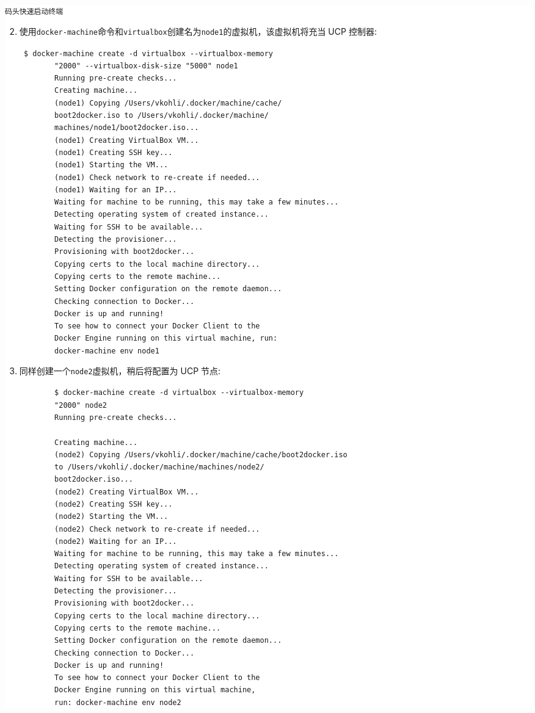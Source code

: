     码头快速启动终端

2.  使用`docker-machine`命令和`virtualbox`创建名为`node1`的虚拟机，该虚拟机将充当 UCP 控制器:

    ```
     $ docker-machine create -d virtualbox --virtualbox-memory 
            "2000" --virtualbox-disk-size "5000" node1 
            Running pre-create checks... 
            Creating machine... 
            (node1) Copying /Users/vkohli/.docker/machine/cache/
            boot2docker.iso to /Users/vkohli/.docker/machine/
            machines/node1/boot2docker.iso... 
            (node1) Creating VirtualBox VM... 
            (node1) Creating SSH key... 
            (node1) Starting the VM... 
            (node1) Check network to re-create if needed... 
            (node1) Waiting for an IP... 
            Waiting for machine to be running, this may take a few minutes... 
            Detecting operating system of created instance... 
            Waiting for SSH to be available... 
            Detecting the provisioner... 
            Provisioning with boot2docker... 
            Copying certs to the local machine directory... 
            Copying certs to the remote machine... 
            Setting Docker configuration on the remote daemon... 
            Checking connection to Docker... 
            Docker is up and running! 
            To see how to connect your Docker Client to the 
            Docker Engine running on this virtual machine, run: 
            docker-machine env node1

    ```

3.  同样创建一个`node2`虚拟机，稍后将配置为 UCP 节点:

    ```
            $ docker-machine create -d virtualbox --virtualbox-memory 
            "2000" node2 
            Running pre-create checks... 

            Creating machine... 
            (node2) Copying /Users/vkohli/.docker/machine/cache/boot2docker.iso 
            to /Users/vkohli/.docker/machine/machines/node2/
            boot2docker.iso... 
            (node2) Creating VirtualBox VM... 
            (node2) Creating SSH key... 
            (node2) Starting the VM... 
            (node2) Check network to re-create if needed... 
            (node2) Waiting for an IP... 
            Waiting for machine to be running, this may take a few minutes... 
            Detecting operating system of created instance... 
            Waiting for SSH to be available... 
            Detecting the provisioner... 
            Provisioning with boot2docker... 
            Copying certs to the local machine directory... 
            Copying certs to the remote machine... 
            Setting Docker configuration on the remote daemon... 
            Checking connection to Docker... 
            Docker is up and running! 
            To see how to connect your Docker Client to the 
            Docker Engine running on this virtual machine, 
            run: docker-machine env node2
